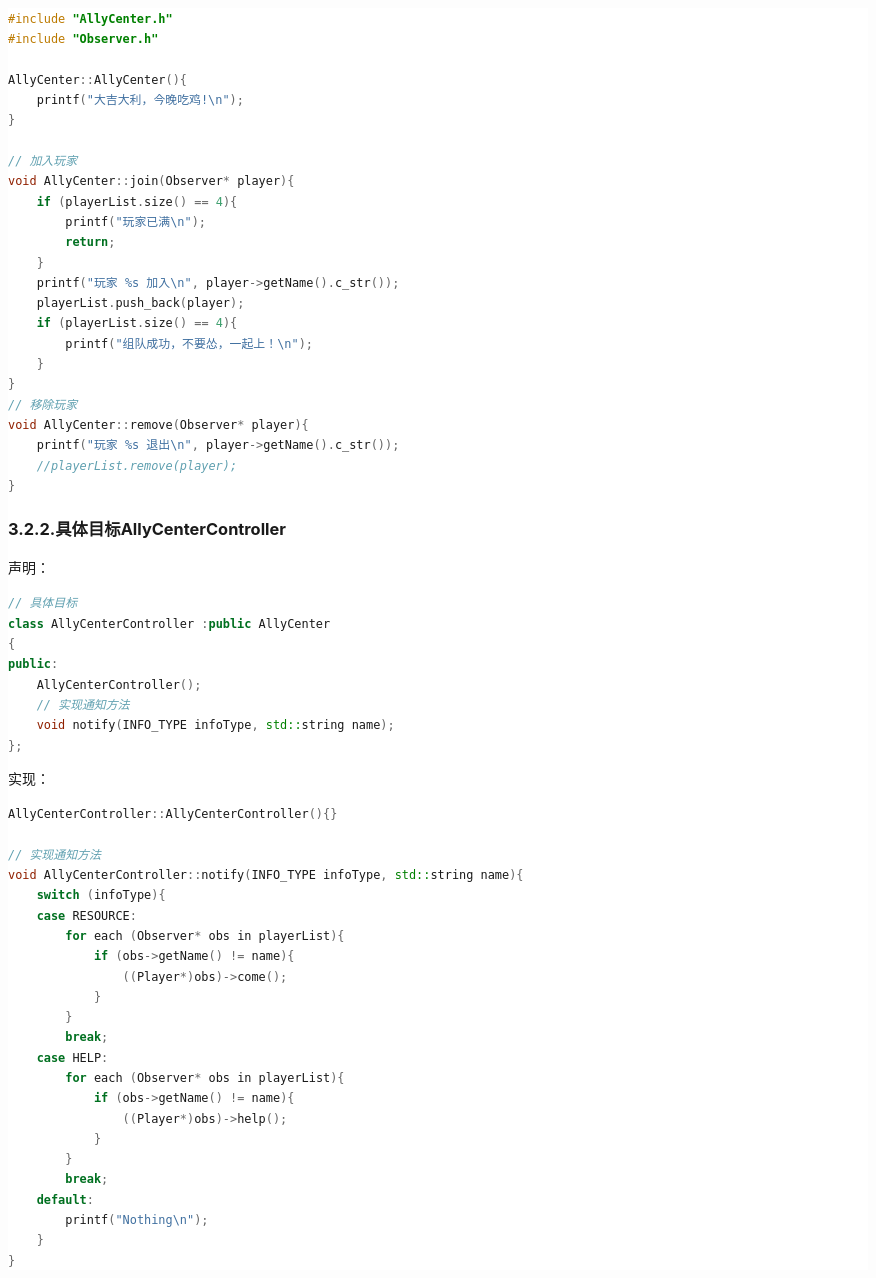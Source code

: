 ```cpp
#include "AllyCenter.h"
#include "Observer.h"
 
AllyCenter::AllyCenter(){
	printf("大吉大利，今晚吃鸡!\n");
}
 
// 加入玩家
void AllyCenter::join(Observer* player){
	if (playerList.size() == 4){
		printf("玩家已满\n");
		return;
	}
	printf("玩家 %s 加入\n", player->getName().c_str());
	playerList.push_back(player);
	if (playerList.size() == 4){
		printf("组队成功，不要怂，一起上！\n");
	}
}
// 移除玩家
void AllyCenter::remove(Observer* player){
	printf("玩家 %s 退出\n", player->getName().c_str());
	//playerList.remove(player);
}
```
### 3.2.2.具体目标AllyCenterController
声明：

```cpp
// 具体目标
class AllyCenterController :public AllyCenter
{
public:
	AllyCenterController();
	// 实现通知方法
	void notify(INFO_TYPE infoType, std::string name);
};
```
实现：

```cpp
AllyCenterController::AllyCenterController(){}
 
// 实现通知方法
void AllyCenterController::notify(INFO_TYPE infoType, std::string name){
	switch (infoType){
	case RESOURCE:
		for each (Observer* obs in playerList){
			if (obs->getName() != name){
				((Player*)obs)->come();
			}
		}
		break;
	case HELP:
		for each (Observer* obs in playerList){
			if (obs->getName() != name){
				((Player*)obs)->help();
			}
		}
		break;
	default:
		printf("Nothing\n");
	}
}
```